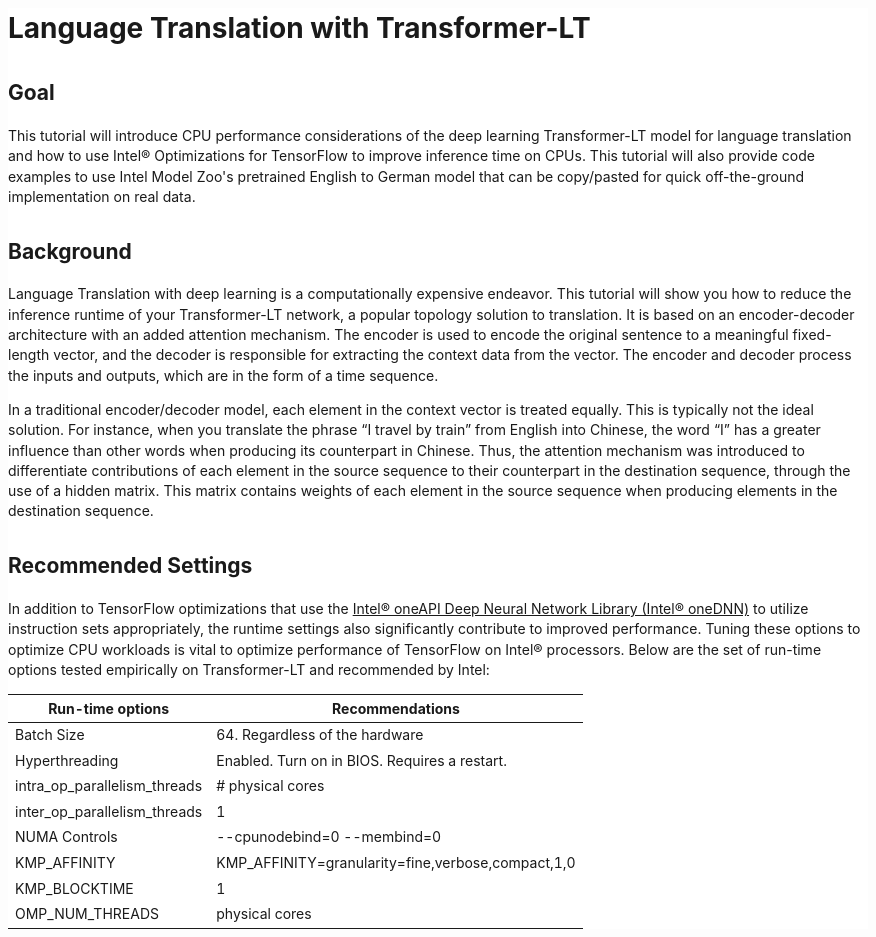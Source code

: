 # Language Translation with Transformer-LT


## Goal
This tutorial will introduce CPU performance considerations of the deep learning Transformer-LT model for language translation and how to use Intel® Optimizations for TensorFlow to improve inference time on CPUs. 
This tutorial will also provide code examples to use Intel Model Zoo's pretrained English to German model that can be copy/pasted for quick off-the-ground implementation on real data.

## Background
Language Translation with deep learning is a computationally expensive endeavor. This tutorial will show you how to reduce the inference runtime of your Transformer-LT network, a popular topology solution to translation. 
It is based on an encoder-decoder architecture with an added attention mechanism. The encoder is used to encode the original sentence to a meaningful fixed-length vector, and the decoder is responsible for extracting the context data from the vector. 
The encoder and decoder process the inputs and outputs, which are in the form of a time sequence. 

In a traditional encoder/decoder model, each element in the context vector is treated equally. This is typically not the ideal solution. 
For instance, when you translate the phrase “I travel by train” from English into Chinese, the word “I” has a greater influence than other words when producing its counterpart in Chinese. 
Thus, the attention mechanism was introduced to differentiate contributions of each element in the source sequence to their counterpart in the destination sequence, through the use of a hidden matrix. 
This matrix contains weights of each element in the source sequence when producing elements in the destination sequence. 


##  Recommended Settings 
In addition to TensorFlow optimizations that use the [Intel® oneAPI Deep Neural Network Library (Intel® oneDNN)](https://github.com/oneapi-src/oneDNN) to utilize instruction sets appropriately, the runtime settings also significantly contribute to improved performance. 
Tuning these options to optimize CPU workloads is vital to optimize performance of TensorFlow on Intel® processors. 
Below are the set of run-time options tested empirically on Transformer-LT and recommended by Intel: 


| Run-time options  | Recommendations |
| ------------- | ------------- |
| Batch Size | 64. Regardless of the hardware  |
| Hyperthreading  | Enabled. Turn on in BIOS. Requires a restart. |
|intra_op_parallelism_threads |# physical cores | 
|inter_op_parallelism_threads | 1 |
|NUMA Controls| --cpunodebind=0 --membind=0 |
|KMP_AFFINITY| KMP_AFFINITY=granularity=fine,verbose,compact,1,0|
|KMP_BLOCKTIME| 1 |
|OMP_NUM_THREADS |physical cores|
 